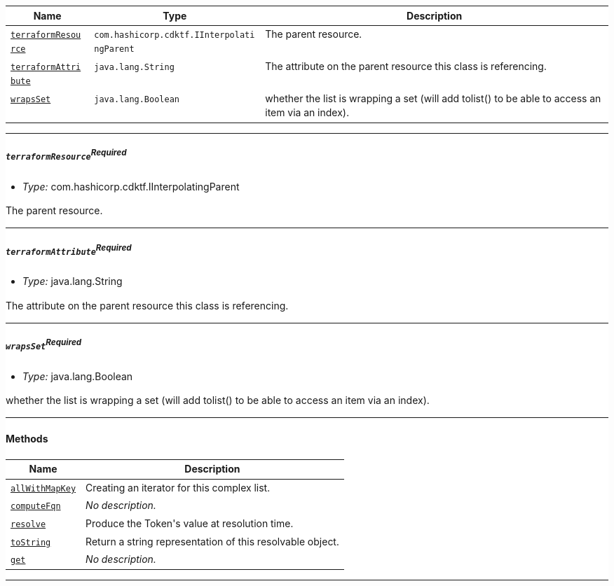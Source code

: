 | **Name** | **Type** | **Description** |
| --- | --- | --- |
| <code><a href="#@cdktf/provider-opentelekomcloud.dataOpentelekomcloudVpcRouteTablesV1.DataOpentelekomcloudVpcRouteTablesV1RoutetablesList.Initializer.parameter.terraformResource">terraformResource</a></code> | <code>com.hashicorp.cdktf.IInterpolatingParent</code> | The parent resource. |
| <code><a href="#@cdktf/provider-opentelekomcloud.dataOpentelekomcloudVpcRouteTablesV1.DataOpentelekomcloudVpcRouteTablesV1RoutetablesList.Initializer.parameter.terraformAttribute">terraformAttribute</a></code> | <code>java.lang.String</code> | The attribute on the parent resource this class is referencing. |
| <code><a href="#@cdktf/provider-opentelekomcloud.dataOpentelekomcloudVpcRouteTablesV1.DataOpentelekomcloudVpcRouteTablesV1RoutetablesList.Initializer.parameter.wrapsSet">wrapsSet</a></code> | <code>java.lang.Boolean</code> | whether the list is wrapping a set (will add tolist() to be able to access an item via an index). |

---

##### `terraformResource`<sup>Required</sup> <a name="terraformResource" id="@cdktf/provider-opentelekomcloud.dataOpentelekomcloudVpcRouteTablesV1.DataOpentelekomcloudVpcRouteTablesV1RoutetablesList.Initializer.parameter.terraformResource"></a>

- *Type:* com.hashicorp.cdktf.IInterpolatingParent

The parent resource.

---

##### `terraformAttribute`<sup>Required</sup> <a name="terraformAttribute" id="@cdktf/provider-opentelekomcloud.dataOpentelekomcloudVpcRouteTablesV1.DataOpentelekomcloudVpcRouteTablesV1RoutetablesList.Initializer.parameter.terraformAttribute"></a>

- *Type:* java.lang.String

The attribute on the parent resource this class is referencing.

---

##### `wrapsSet`<sup>Required</sup> <a name="wrapsSet" id="@cdktf/provider-opentelekomcloud.dataOpentelekomcloudVpcRouteTablesV1.DataOpentelekomcloudVpcRouteTablesV1RoutetablesList.Initializer.parameter.wrapsSet"></a>

- *Type:* java.lang.Boolean

whether the list is wrapping a set (will add tolist() to be able to access an item via an index).

---

#### Methods <a name="Methods" id="Methods"></a>

| **Name** | **Description** |
| --- | --- |
| <code><a href="#@cdktf/provider-opentelekomcloud.dataOpentelekomcloudVpcRouteTablesV1.DataOpentelekomcloudVpcRouteTablesV1RoutetablesList.allWithMapKey">allWithMapKey</a></code> | Creating an iterator for this complex list. |
| <code><a href="#@cdktf/provider-opentelekomcloud.dataOpentelekomcloudVpcRouteTablesV1.DataOpentelekomcloudVpcRouteTablesV1RoutetablesList.computeFqn">computeFqn</a></code> | *No description.* |
| <code><a href="#@cdktf/provider-opentelekomcloud.dataOpentelekomcloudVpcRouteTablesV1.DataOpentelekomcloudVpcRouteTablesV1RoutetablesList.resolve">resolve</a></code> | Produce the Token's value at resolution time. |
| <code><a href="#@cdktf/provider-opentelekomcloud.dataOpentelekomcloudVpcRouteTablesV1.DataOpentelekomcloudVpcRouteTablesV1RoutetablesList.toString">toString</a></code> | Return a string representation of this resolvable object. |
| <code><a href="#@cdktf/provider-opentelekomcloud.dataOpentelekomcloudVpcRouteTablesV1.DataOpentelekomcloudVpcRouteTablesV1RoutetablesList.get">get</a></code> | *No description.* |

---